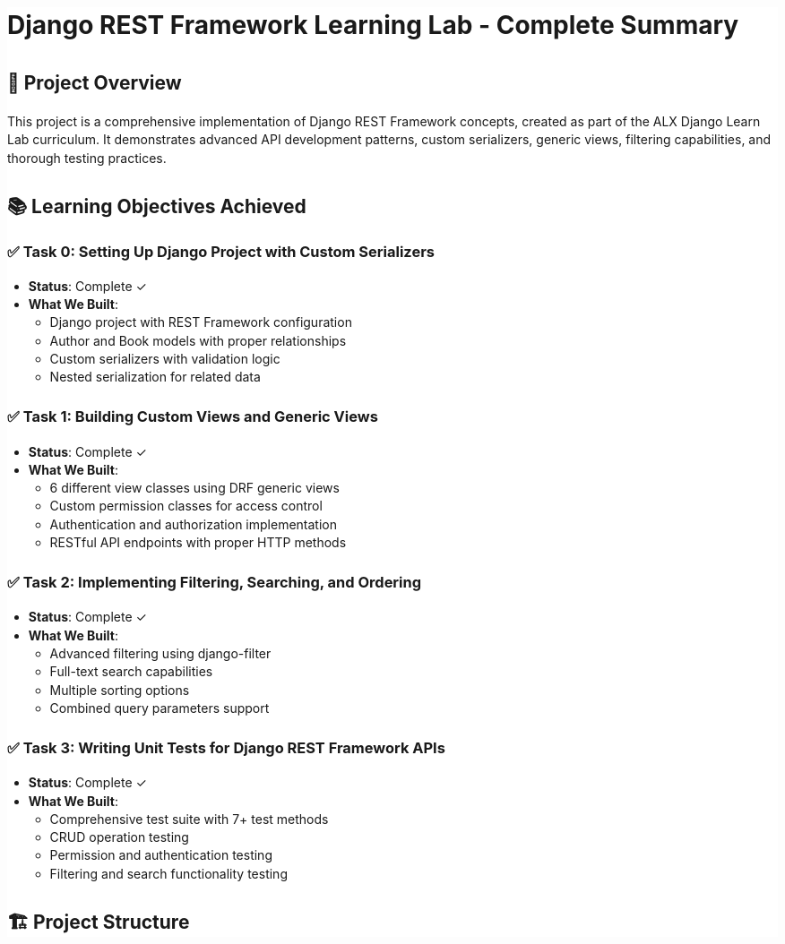 # Django REST Framework Learning Lab - Complete Summary

## 🎯 Project Overview

This project is a comprehensive implementation of Django REST Framework concepts, created as part of the ALX Django Learn Lab curriculum. It demonstrates advanced API development patterns, custom serializers, generic views, filtering capabilities, and thorough testing practices.

## 📚 Learning Objectives Achieved

### ✅ Task 0: Setting Up Django Project with Custom Serializers
- **Status**: Complete ✓
- **What We Built**: 
  - Django project with REST Framework configuration
  - Author and Book models with proper relationships
  - Custom serializers with validation logic
  - Nested serialization for related data

### ✅ Task 1: Building Custom Views and Generic Views
- **Status**: Complete ✓
- **What We Built**:
  - 6 different view classes using DRF generic views
  - Custom permission classes for access control
  - Authentication and authorization implementation
  - RESTful API endpoints with proper HTTP methods

### ✅ Task 2: Implementing Filtering, Searching, and Ordering
- **Status**: Complete ✓
- **What We Built**:
  - Advanced filtering using django-filter
  - Full-text search capabilities
  - Multiple sorting options
  - Combined query parameters support

### ✅ Task 3: Writing Unit Tests for Django REST Framework APIs
- **Status**: Complete ✓
- **What We Built**:
  - Comprehensive test suite with 7+ test methods
  - CRUD operation testing
  - Permission and authentication testing
  - Filtering and search functionality testing

## 🏗️ Project Structure
